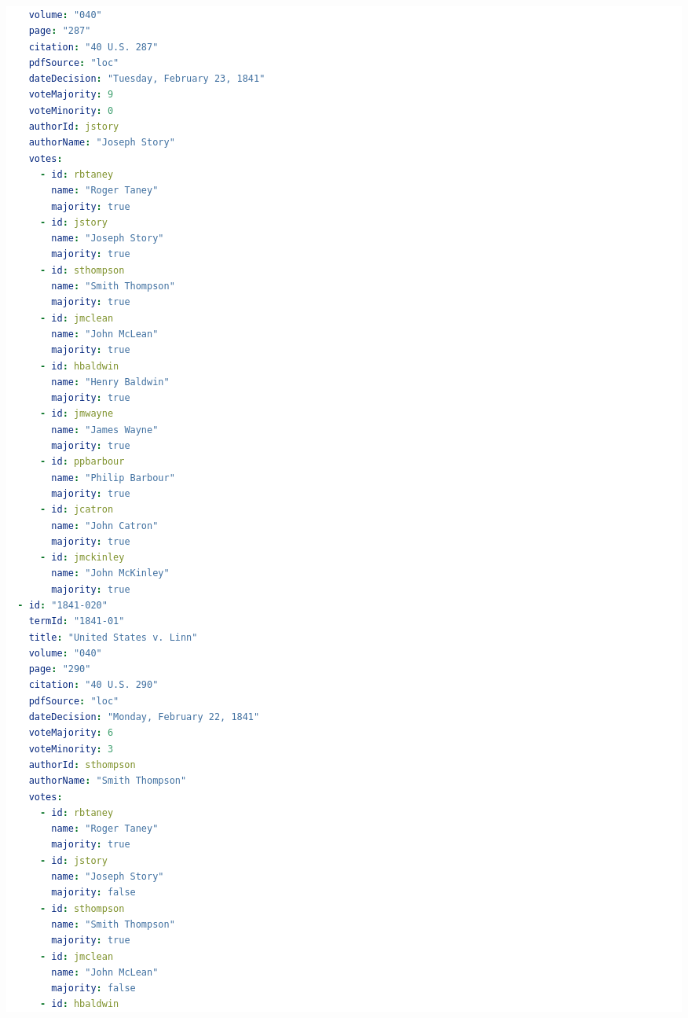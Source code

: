 ```yaml
    volume: "040"
    page: "287"
    citation: "40 U.S. 287"
    pdfSource: "loc"
    dateDecision: "Tuesday, February 23, 1841"
    voteMajority: 9
    voteMinority: 0
    authorId: jstory
    authorName: "Joseph Story"
    votes:
      - id: rbtaney
        name: "Roger Taney"
        majority: true
      - id: jstory
        name: "Joseph Story"
        majority: true
      - id: sthompson
        name: "Smith Thompson"
        majority: true
      - id: jmclean
        name: "John McLean"
        majority: true
      - id: hbaldwin
        name: "Henry Baldwin"
        majority: true
      - id: jmwayne
        name: "James Wayne"
        majority: true
      - id: ppbarbour
        name: "Philip Barbour"
        majority: true
      - id: jcatron
        name: "John Catron"
        majority: true
      - id: jmckinley
        name: "John McKinley"
        majority: true
  - id: "1841-020"
    termId: "1841-01"
    title: "United States v. Linn"
    volume: "040"
    page: "290"
    citation: "40 U.S. 290"
    pdfSource: "loc"
    dateDecision: "Monday, February 22, 1841"
    voteMajority: 6
    voteMinority: 3
    authorId: sthompson
    authorName: "Smith Thompson"
    votes:
      - id: rbtaney
        name: "Roger Taney"
        majority: true
      - id: jstory
        name: "Joseph Story"
        majority: false
      - id: sthompson
        name: "Smith Thompson"
        majority: true
      - id: jmclean
        name: "John McLean"
        majority: false
      - id: hbaldwin
```